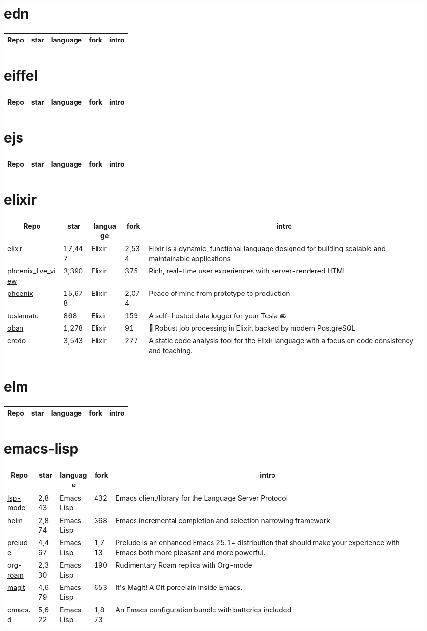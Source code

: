
# edn

Repo|star|language|fork|intro
-|-|-|-|-



# eiffel

Repo|star|language|fork|intro
-|-|-|-|-



# ejs

Repo|star|language|fork|intro
-|-|-|-|-



# elixir

Repo|star|language|fork|intro
-|-|-|-|-
[elixir](https://github.com/elixir-lang/elixir)|17,447|Elixir|2,534|Elixir is a dynamic, functional language designed for building scalable and maintainable applications
[phoenix_live_view](https://github.com/phoenixframework/phoenix_live_view)|3,390|Elixir|375|Rich, real-time user experiences with server-rendered HTML
[phoenix](https://github.com/phoenixframework/phoenix)|15,678|Elixir|2,074|Peace of mind from prototype to production
[teslamate](https://github.com/adriankumpf/teslamate)|868|Elixir|159|A self-hosted data logger for your Tesla 🚘
[oban](https://github.com/sorentwo/oban)|1,278|Elixir|91|💎 Robust job processing in Elixir, backed by modern PostgreSQL
[credo](https://github.com/rrrene/credo)|3,543|Elixir|277|A static code analysis tool for the Elixir language with a focus on code consistency and teaching.


# elm

Repo|star|language|fork|intro
-|-|-|-|-



# emacs-lisp

Repo|star|language|fork|intro
-|-|-|-|-
[lsp-mode](https://github.com/emacs-lsp/lsp-mode)|2,843|Emacs Lisp|432|Emacs client/library for the Language Server Protocol
[helm](https://github.com/emacs-helm/helm)|2,874|Emacs Lisp|368|Emacs incremental completion and selection narrowing framework
[prelude](https://github.com/bbatsov/prelude)|4,467|Emacs Lisp|1,713|Prelude is an enhanced Emacs 25.1+ distribution that should make your experience with Emacs both more pleasant and more powerful.
[org-roam](https://github.com/org-roam/org-roam)|2,330|Emacs Lisp|190|Rudimentary Roam replica with Org-mode
[magit](https://github.com/magit/magit)|4,679|Emacs Lisp|653|It's Magit! A Git porcelain inside Emacs.
[emacs.d](https://github.com/purcell/emacs.d)|5,622|Emacs Lisp|1,873|An Emacs configuration bundle with batteries included